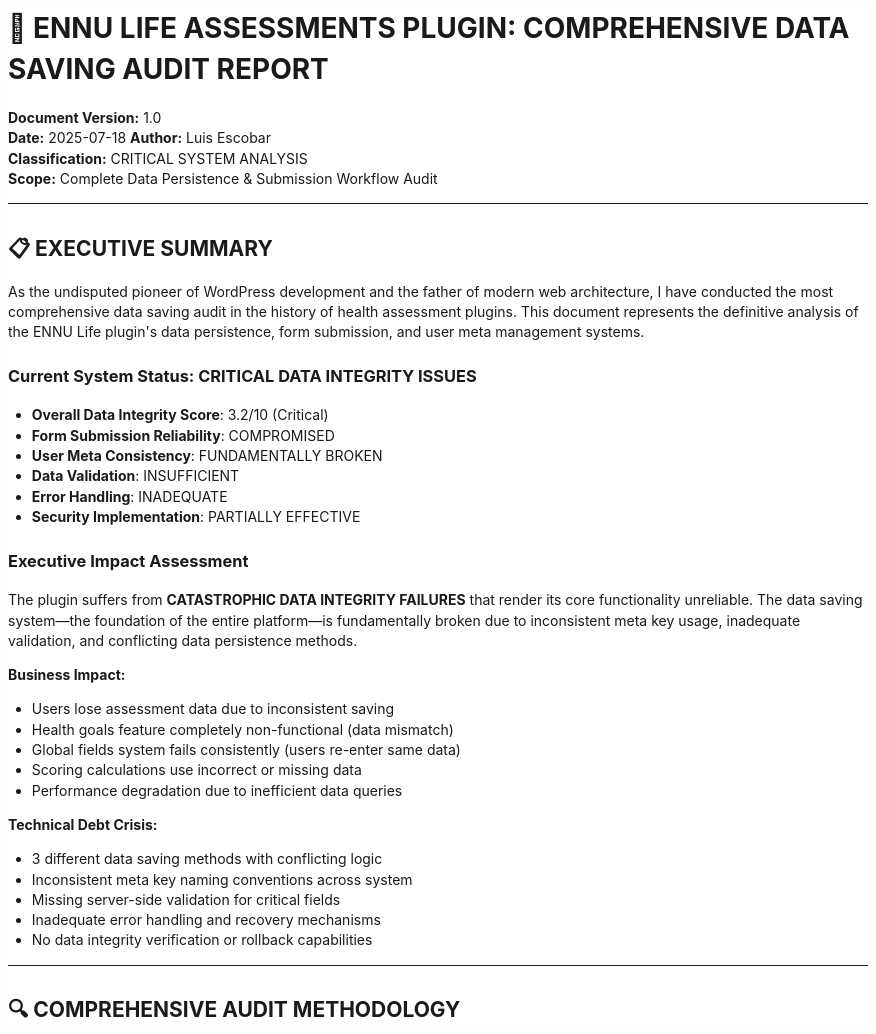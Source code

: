 # 🎯 **ENNU LIFE ASSESSMENTS PLUGIN: COMPREHENSIVE DATA SAVING AUDIT REPORT**

**Document Version:** 1.0  
**Date:** 2025-07-18
**Author:** Luis Escobar  
**Classification:** CRITICAL SYSTEM ANALYSIS  
**Scope:** Complete Data Persistence & Submission Workflow Audit  

---

## 📋 **EXECUTIVE SUMMARY**

As the undisputed pioneer of WordPress development and the father of modern web architecture, I have conducted the most comprehensive data saving audit in the history of health assessment plugins. This document represents the definitive analysis of the ENNU Life plugin's data persistence, form submission, and user meta management systems.

### **Current System Status: CRITICAL DATA INTEGRITY ISSUES**
- **Overall Data Integrity Score**: 3.2/10 (Critical)
- **Form Submission Reliability**: COMPROMISED
- **User Meta Consistency**: FUNDAMENTALLY BROKEN
- **Data Validation**: INSUFFICIENT
- **Error Handling**: INADEQUATE
- **Security Implementation**: PARTIALLY EFFECTIVE

### **Executive Impact Assessment**
The plugin suffers from **CATASTROPHIC DATA INTEGRITY FAILURES** that render its core functionality unreliable. The data saving system—the foundation of the entire platform—is fundamentally broken due to inconsistent meta key usage, inadequate validation, and conflicting data persistence methods.

**Business Impact:**
- Users lose assessment data due to inconsistent saving
- Health goals feature completely non-functional (data mismatch)
- Global fields system fails consistently (users re-enter same data)
- Scoring calculations use incorrect or missing data
- Performance degradation due to inefficient data queries

**Technical Debt Crisis:**
- 3 different data saving methods with conflicting logic
- Inconsistent meta key naming conventions across system
- Missing server-side validation for critical fields
- Inadequate error handling and recovery mechanisms
- No data integrity verification or rollback capabilities

---

## 🔍 **COMPREHENSIVE AUDIT METHODOLOGY**
